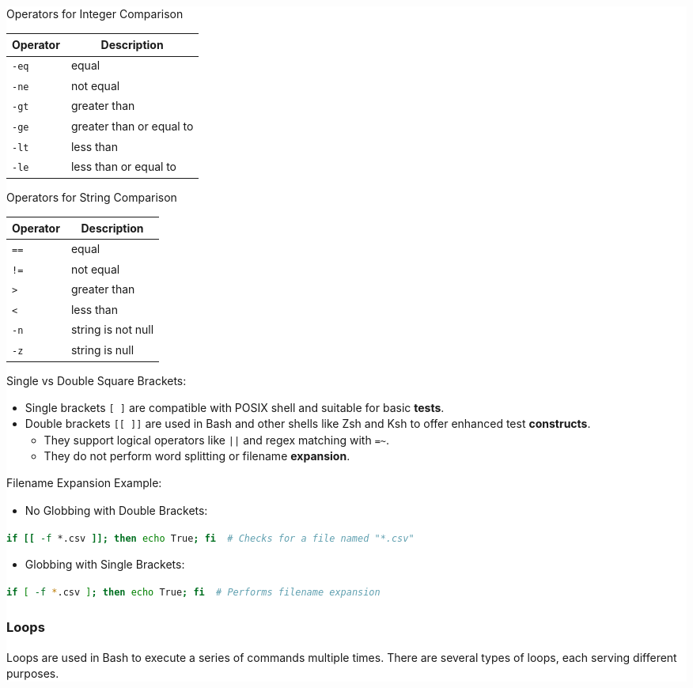 Operators for Integer Comparison

| Operator | Description |
| --- | --- |
| `-eq` | equal |
| `-ne` | not equal |
| `-gt` | greater than |
| `-ge` | greater than or equal to |
| `-lt` | less than |
| `-le` | less than or equal to |

Operators for String Comparison

| Operator | Description |
| --- | --- |
| `==` | equal |
| `!=` | not equal |
| `>` | greater than |
| `<` | less than |
| `-n` | string is not null |
| `-z` | string is null |

Single vs Double Square Brackets:

- Single brackets `[ ]` are compatible with POSIX shell and suitable for basic **tests**.
- Double brackets `[[ ]]` are used in Bash and other shells like Zsh and Ksh to offer enhanced test **constructs**.
  - They support logical operators like `||` and regex matching with `=~`.
  - They do not perform word splitting or filename **expansion**.

Filename Expansion Example:

- No Globbing with Double Brackets:

```bash
if [[ -f *.csv ]]; then echo True; fi  # Checks for a file named "*.csv"
```

- Globbing with Single Brackets:

```bash
if [ -f *.csv ]; then echo True; fi  # Performs filename expansion
```

### Loops

Loops are used in Bash to execute a series of commands multiple times. There are several types of loops, each serving different purposes.
